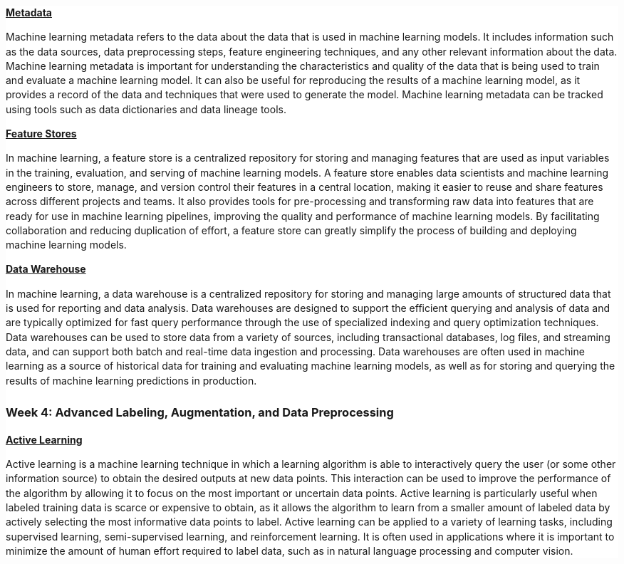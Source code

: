 <a name="metadata"></a>

[__Metadata__](#machine-learning-data-lifecycle-in-production)

Machine learning metadata refers to the data about the data that is used in machine learning models. It includes information such as the data sources, data preprocessing steps, feature engineering techniques, and any other relevant information about the data. Machine learning metadata is important for understanding the characteristics and quality of the data that is being used to train and evaluate a machine learning model. It can also be useful for reproducing the results of a machine learning model, as it provides a record of the data and techniques that were used to generate the model. Machine learning metadata can be tracked using tools such as data dictionaries and data lineage tools.

<a name="feature-stores"></a>

[__Feature Stores__](#machine-learning-data-lifecycle-in-production)

In machine learning, a feature store is a centralized repository for storing and managing features that are used as input variables in the training, evaluation, and serving of machine learning models. A feature store enables data scientists and machine learning engineers to store, manage, and version control their features in a central location, making it easier to reuse and share features across different projects and teams. It also provides tools for pre-processing and transforming raw data into features that are ready for use in machine learning pipelines, improving the quality and performance of machine learning models. By facilitating collaboration and reducing duplication of effort, a feature store can greatly simplify the process of building and deploying machine learning models.

<a name="data-warehouse"></a>

[__Data Warehouse__](#machine-learning-data-lifecycle-in-production)

In machine learning, a data warehouse is a centralized repository for storing and managing large amounts of structured data that is used for reporting and data analysis. Data warehouses are designed to support the efficient querying and analysis of data and are typically optimized for fast query performance through the use of specialized indexing and query optimization techniques. Data warehouses can be used to store data from a variety of sources, including transactional databases, log files, and streaming data, and can support both batch and real-time data ingestion and processing. Data warehouses are often used in machine learning as a source of historical data for training and evaluating machine learning models, as well as for storing and querying the results of machine learning predictions in production.

### Week 4: Advanced Labeling, Augmentation, and Data Preprocessing

<a name="active-learning"></a>

[__Active Learning__](#machine-learning-data-lifecycle-in-production)

Active learning is a machine learning technique in which a learning algorithm is able to interactively query the user (or some other information source) to obtain the desired outputs at new data points. This interaction can be used to improve the performance of the algorithm by allowing it to focus on the most important or uncertain data points. Active learning is particularly useful when labeled training data is scarce or expensive to obtain, as it allows the algorithm to learn from a smaller amount of labeled data by actively selecting the most informative data points to label. Active learning can be applied to a variety of learning tasks, including supervised learning, semi-supervised learning, and reinforcement learning. It is often used in applications where it is important to minimize the amount of human effort required to label data, such as in natural language processing and computer vision.
